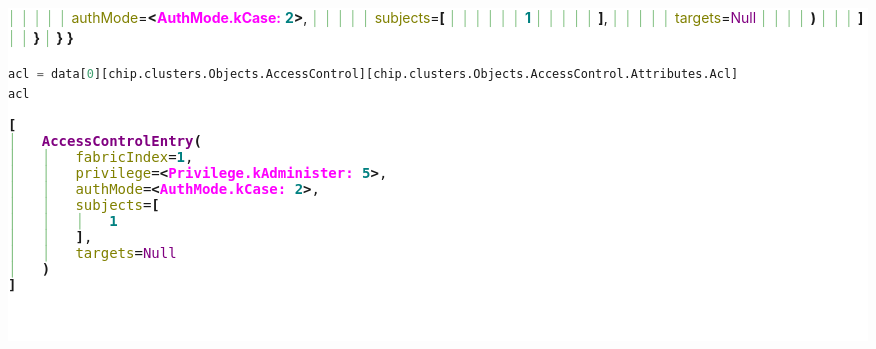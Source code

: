 <span style="color: #7fbf7f; text-decoration-color: #7fbf7f">│   │   │   │   │   </span><span style="color: #808000; text-decoration-color: #808000">authMode</span>=<span style="font-weight: bold">&lt;</span><span style="color: #ff00ff; text-decoration-color: #ff00ff; font-weight: bold">AuthMode.kCase:</span><span style="color: #000000; text-decoration-color: #000000"> </span><span style="color: #008080; text-decoration-color: #008080; font-weight: bold">2</span><span style="font-weight: bold">&gt;</span>,
<span style="color: #7fbf7f; text-decoration-color: #7fbf7f">│   │   │   │   │   </span><span style="color: #808000; text-decoration-color: #808000">subjects</span>=<span style="font-weight: bold">[</span>
<span style="color: #7fbf7f; text-decoration-color: #7fbf7f">│   │   │   │   │   │   </span><span style="color: #008080; text-decoration-color: #008080; font-weight: bold">1</span>
<span style="color: #7fbf7f; text-decoration-color: #7fbf7f">│   │   │   │   │   </span><span style="font-weight: bold">]</span>,
<span style="color: #7fbf7f; text-decoration-color: #7fbf7f">│   │   │   │   │   </span><span style="color: #808000; text-decoration-color: #808000">targets</span>=<span style="color: #800080; text-decoration-color: #800080">Null</span>
<span style="color: #7fbf7f; text-decoration-color: #7fbf7f">│   │   │   │   </span><span style="font-weight: bold">)</span>
<span style="color: #7fbf7f; text-decoration-color: #7fbf7f">│   │   │   </span><span style="font-weight: bold">]</span>
<span style="color: #7fbf7f; text-decoration-color: #7fbf7f">│   │   </span><span style="font-weight: bold">}</span>
<span style="color: #7fbf7f; text-decoration-color: #7fbf7f">│   </span><span style="font-weight: bold">}</span>
<span style="font-weight: bold">}</span>
</pre>

```python
acl = data[0][chip.clusters.Objects.AccessControl][chip.clusters.Objects.AccessControl.Attributes.Acl]
acl
```

<pre style="white-space:pre;overflow-x:auto;line-height:normal;font-family:Menlo,'DejaVu Sans Mono',consolas,'Courier New',monospace">
<span style="font-weight: bold">[</span>
<span style="color: #7fbf7f; text-decoration-color: #7fbf7f">│   </span><span style="color: #800080; text-decoration-color: #800080; font-weight: bold">AccessControlEntry</span><span style="font-weight: bold">(</span>
<span style="color: #7fbf7f; text-decoration-color: #7fbf7f">│   │   </span><span style="color: #808000; text-decoration-color: #808000">fabricIndex</span>=<span style="color: #008080; text-decoration-color: #008080; font-weight: bold">1</span>,
<span style="color: #7fbf7f; text-decoration-color: #7fbf7f">│   │   </span><span style="color: #808000; text-decoration-color: #808000">privilege</span>=<span style="font-weight: bold">&lt;</span><span style="color: #ff00ff; text-decoration-color: #ff00ff; font-weight: bold">Privilege.kAdminister:</span><span style="color: #000000; text-decoration-color: #000000"> </span><span style="color: #008080; text-decoration-color: #008080; font-weight: bold">5</span><span style="font-weight: bold">&gt;</span>,
<span style="color: #7fbf7f; text-decoration-color: #7fbf7f">│   │   </span><span style="color: #808000; text-decoration-color: #808000">authMode</span>=<span style="font-weight: bold">&lt;</span><span style="color: #ff00ff; text-decoration-color: #ff00ff; font-weight: bold">AuthMode.kCase:</span><span style="color: #000000; text-decoration-color: #000000"> </span><span style="color: #008080; text-decoration-color: #008080; font-weight: bold">2</span><span style="font-weight: bold">&gt;</span>,
<span style="color: #7fbf7f; text-decoration-color: #7fbf7f">│   │   </span><span style="color: #808000; text-decoration-color: #808000">subjects</span>=<span style="font-weight: bold">[</span>
<span style="color: #7fbf7f; text-decoration-color: #7fbf7f">│   │   │   </span><span style="color: #008080; text-decoration-color: #008080; font-weight: bold">1</span>
<span style="color: #7fbf7f; text-decoration-color: #7fbf7f">│   │   </span><span style="font-weight: bold">]</span>,
<span style="color: #7fbf7f; text-decoration-color: #7fbf7f">│   │   </span><span style="color: #808000; text-decoration-color: #808000">targets</span>=<span style="color: #800080; text-decoration-color: #800080">Null</span>
<span style="color: #7fbf7f; text-decoration-color: #7fbf7f">│   </span><span style="font-weight: bold">)</span>
<span style="font-weight: bold">]</span>